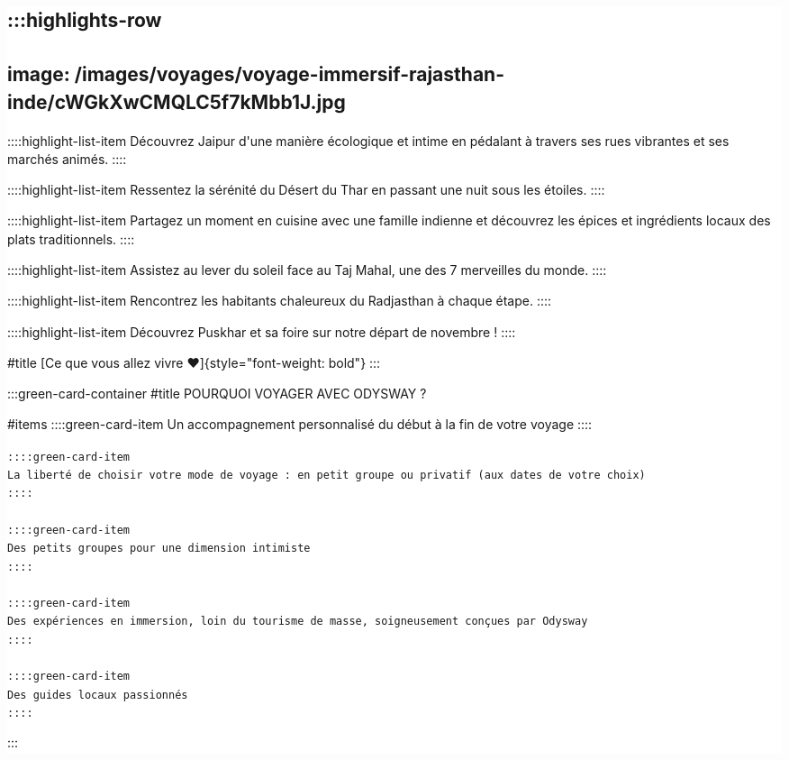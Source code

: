   :::highlights-row
  ---
  image: /images/voyages/voyage-immersif-rajasthan-inde/cWGkXwCMQLC5f7kMbb1J.jpg
  ---
  ::::highlight-list-item
  Découvrez Jaipur d'une manière écologique et intime en pédalant à travers ses rues vibrantes et ses marchés animés.
  ::::

  ::::highlight-list-item
  Ressentez la sérénité du Désert du Thar en passant une nuit sous les étoiles.
  ::::

  ::::highlight-list-item
  Partagez un moment en cuisine avec une famille indienne et découvrez les épices et ingrédients locaux des plats traditionnels.
  ::::

  ::::highlight-list-item
  Assistez au lever du soleil face au Taj Mahal, une des 7 merveilles du monde.
  ::::

  ::::highlight-list-item
  Rencontrez les habitants chaleureux du Radjasthan à chaque étape.
  ::::

  ::::highlight-list-item
  Découvrez Puskhar et sa foire sur notre départ de novembre !
  ::::

  #title
  [Ce que vous allez vivre ❤️️]{style="font-weight: bold"}
  :::

  :::green-card-container
  #title
  POURQUOI VOYAGER AVEC ODYSWAY ?

  #items
    ::::green-card-item
    Un accompagnement personnalisé du début à la fin de votre voyage
    ::::

    ::::green-card-item
    La liberté de choisir votre mode de voyage : en petit groupe ou privatif (aux dates de votre choix)
    ::::

    ::::green-card-item
    Des petits groupes pour une dimension intimiste
    ::::

    ::::green-card-item
    Des expériences en immersion, loin du tourisme de masse, soigneusement conçues par Odysway
    ::::

    ::::green-card-item
    Des guides locaux passionnés
    ::::
  :::
